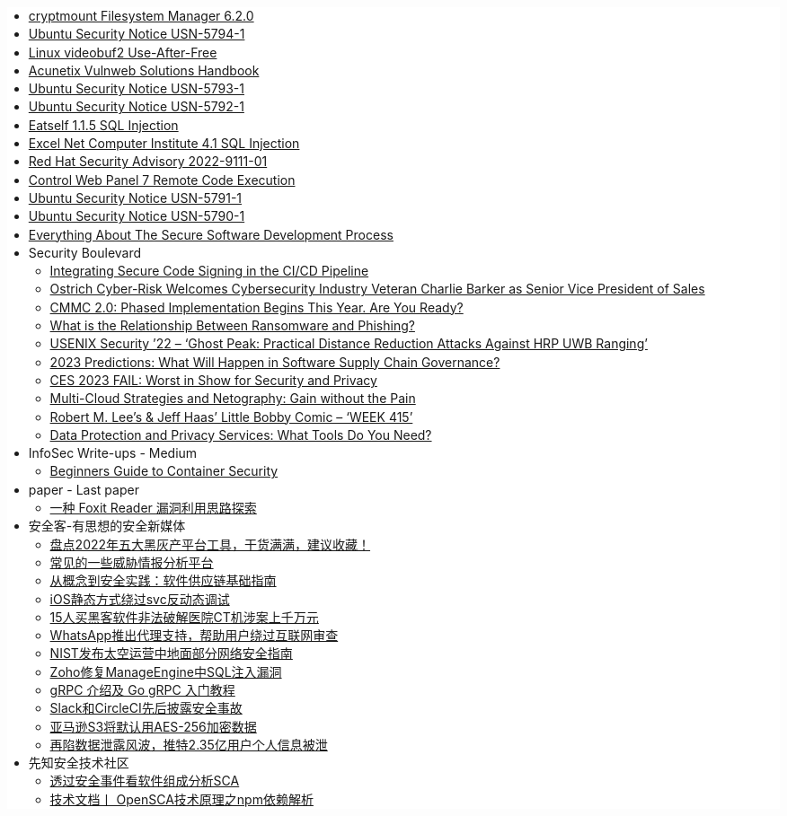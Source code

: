   - [cryptmount Filesystem Manager 6.2.0](https://packetstormsecurity.com/files/170397/cryptmount-6.2.0.tar.gz)
  - [Ubuntu Security Notice USN-5794-1](https://packetstormsecurity.com/files/170396/USN-5794-1.txt)
  - [Linux videobuf2 Use-After-Free](https://packetstormsecurity.com/files/170395/GS20230109135640.tgz)
  - [Acunetix Vulnweb Solutions Handbook](https://packetstormsecurity.com/files/170394/avs0-handbook-turkish.pdf)
  - [Ubuntu Security Notice USN-5793-1](https://packetstormsecurity.com/files/170393/USN-5793-1.txt)
  - [Ubuntu Security Notice USN-5792-1](https://packetstormsecurity.com/files/170392/USN-5792-1.txt)
  - [Eatself 1.1.5 SQL Injection](https://packetstormsecurity.com/files/170391/eatself115-sql.txt)
  - [Excel Net Computer Institute 4.1 SQL Injection](https://packetstormsecurity.com/files/170390/enci41-sql.txt)
  - [Red Hat Security Advisory 2022-9111-01](https://packetstormsecurity.com/files/170389/RHSA-2022-9111-01.txt)
  - [Control Web Panel 7 Remote Code Execution](https://packetstormsecurity.com/files/170388/cwp7-exec.txt)
  - [Ubuntu Security Notice USN-5791-1](https://packetstormsecurity.com/files/170387/USN-5791-1.txt)
  - [Ubuntu Security Notice USN-5790-1](https://packetstormsecurity.com/files/170386/USN-5790-1.txt)
  - [Everything About The Secure Software Development Process](https://packetstormsecurity.com/files/170385/software-dev-process.pdf)
- Security Boulevard
  - [Integrating Secure Code Signing in the CI/CD Pipeline](https://securityboulevard.com/2023/01/integrating-secure-code-signing-in-the-ci-cd-pipeline/)
  - [Ostrich Cyber-Risk Welcomes Cybersecurity Industry Veteran Charlie Barker as Senior Vice President of Sales](https://securityboulevard.com/2023/01/ostrich-cyber-risk-welcomes-cybersecurity-industry-veteran-charlie-barker-as-senior-vice-president-of-sales/)
  - [CMMC 2.0: Phased Implementation Begins This Year. Are You Ready?](https://securityboulevard.com/2023/01/cmmc-2-0-phased-implementation-begins-this-year-are-you-ready/)
  - [What is the Relationship Between Ransomware and Phishing?](https://securityboulevard.com/2023/01/what-is-the-relationship-between-ransomware-and-phishing/)
  - [USENIX Security ’22 – ‘Ghost Peak: Practical Distance Reduction Attacks Against HRP UWB Ranging’](https://securityboulevard.com/2023/01/usenix-security-22-ghost-peak-practical-distance-reduction-attacks-against-hrp-uwb-ranging/)
  - [2023 Predictions: What Will Happen in Software Supply Chain Governance?](https://securityboulevard.com/2023/01/2023-predictions-what-will-happen-in-software-supply-chain-governance/)
  - [CES 2023 FAIL: Worst in Show for Security and Privacy](https://securityboulevard.com/2023/01/ces-2023-security-privacy-richixbw/)
  - [Multi-Cloud Strategies and Netography: Gain without the Pain](https://securityboulevard.com/2023/01/multi-cloud-strategies-and-netography-gain-without-the-pain/)
  - [Robert M. Lee’s & Jeff Haas’ Little Bobby Comic – ‘WEEK 415’](https://securityboulevard.com/2023/01/robert-m-lees-jeff-haas-little-bobby-comic-week-415/)
  - [Data Protection and Privacy Services: What Tools Do You Need?](https://securityboulevard.com/2023/01/data-protection-and-privacy-services-what-tools-do-you-need/)
- InfoSec Write-ups - Medium
  - [Beginners Guide to Container Security](https://infosecwriteups.com/beginners-guide-to-container-security-f7e671522ae3?source=rss----7b722bfd1b8d---4)
- paper - Last paper
  - [一种 Foxit Reader 漏洞利用思路探索](https://paper.seebug.org/2039/)
- 安全客-有思想的安全新媒体
  - [盘点2022年五大黑灰产平台工具，干货满满，建议收藏！](https://www.anquanke.com/post/id/285262)
  - [常见的一些威胁情报分析平台](https://www.anquanke.com/post/id/281951)
  - [从概念到安全实践：软件供应链基础指南](https://www.anquanke.com/post/id/274397)
  - [iOS静态方式绕过svc反动态调试](https://www.anquanke.com/post/id/285183)
  - [15人买黑客软件非法破解医院CT机涉案上千万元](https://www.anquanke.com/post/id/285207)
  - [WhatsApp推出代理支持，帮助用户绕过互联网审查](https://www.anquanke.com/post/id/285204)
  - [NIST发布太空运营中地面部分网络安全指南](https://www.anquanke.com/post/id/285201)
  - [Zoho修复ManageEngine中SQL注入漏洞](https://www.anquanke.com/post/id/285198)
  - [gRPC 介绍及 Go gRPC 入门教程](https://www.anquanke.com/post/id/285185)
  - [Slack和CircleCI先后披露安全事故](https://www.anquanke.com/post/id/285195)
  - [亚马逊S3将默认用AES-256加密数据](https://www.anquanke.com/post/id/285192)
  - [再陷数据泄露风波，推特2.35亿用户个人信息被泄](https://www.anquanke.com/post/id/285152)
- 先知安全技术社区
  - [透过安全事件看软件组成分析SCA](https://xz.aliyun.com/t/12024)
  - [技术文档丨 OpenSCA技术原理之npm依赖解析](https://xz.aliyun.com/t/12023)